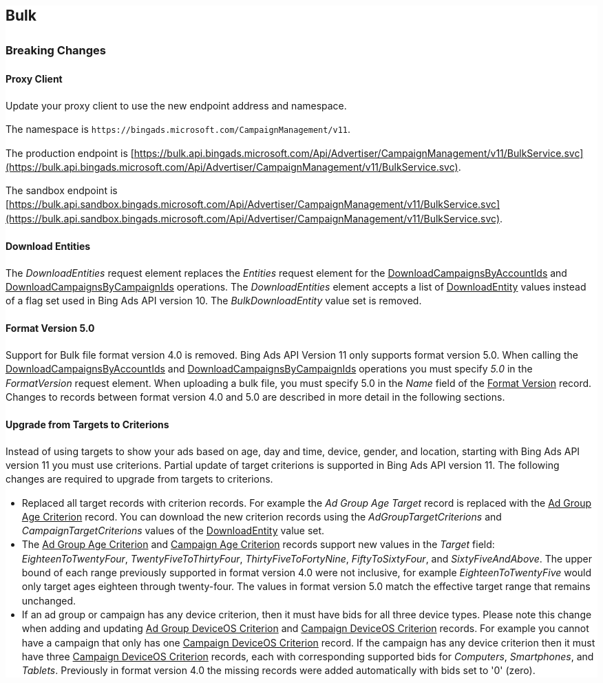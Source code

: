 ## <a name="bulk"></a>Bulk

### Breaking Changes

#### Proxy Client

Update your proxy client to use the new endpoint address and namespace.

The namespace is `https://bingads.microsoft.com/CampaignManagement/v11`.

The production endpoint is [https://bulk.api.bingads.microsoft.com/Api/Advertiser/CampaignManagement/v11/BulkService.svc](https://bulk.api.bingads.microsoft.com/Api/Advertiser/CampaignManagement/v11/BulkService.svc).

The sandbox endpoint is [https://bulk.api.sandbox.bingads.microsoft.com/Api/Advertiser/CampaignManagement/v11/BulkService.svc](https://bulk.api.sandbox.bingads.microsoft.com/Api/Advertiser/CampaignManagement/v11/BulkService.svc).

#### <a name="bulk-downloadentities"></a>Download Entities
The *DownloadEntities* request element replaces the *Entities* request element for the [DownloadCampaignsByAccountIds](../bulk-service/downloadcampaignsbyaccountids.md) and [DownloadCampaignsByCampaignIds](../bulk-service/downloadcampaignsbycampaignids.md) operations. The *DownloadEntities* element accepts a list of [DownloadEntity](../bulk-service/downloadentity.md) values instead of a flag set used in Bing Ads API version 10. The *BulkDownloadEntity* value set is removed. 

#### <a name="bulk-formatversion5"></a>Format Version 5.0

Support for Bulk file format version 4.0 is removed. Bing Ads API Version 11 only supports format version 5.0. When calling the [DownloadCampaignsByAccountIds](../bulk-service/downloadcampaignsbyaccountids.md) and [DownloadCampaignsByCampaignIds](../bulk-service/downloadcampaignsbycampaignids.md) operations you must specify *5.0* in the *FormatVersion* request element. When uploading a bulk file, you must specify 5.0 in the *Name* field of the [Format Version](../bulk-service/format-version.md) record. Changes to records between format version 4.0 and 5.0 are described in more detail in the following sections.

#### <a name="bulk-targetcriterions"></a>Upgrade from Targets to Criterions
Instead of using targets to show your ads based on age, day and time, device, gender, and location, starting with Bing Ads API version 11 you must use criterions. Partial update of target criterions is supported in Bing Ads API version 11. The following changes are required to upgrade from targets to criterions. 
  * Replaced all target records with criterion records. For example the *Ad Group Age Target* record is replaced with the [Ad Group Age Criterion](../bulk-service/ad-group-age-criterion.md) record. You can download the new criterion records using the *AdGroupTargetCriterions* and *CampaignTargetCriterions* values of the [DownloadEntity](../bulk-service/downloadentity.md) value set. 
  * The [Ad Group Age Criterion](../bulk-service/ad-group-age-criterion.md) and [Campaign Age Criterion](../bulk-service/campaign-age-criterion.md) records support new values in the *Target* field: *EighteenToTwentyFour*, *TwentyFiveToThirtyFour*, *ThirtyFiveToFortyNine*, *FiftyToSixtyFour*, and *SixtyFiveAndAbove*. The upper bound of each range previously supported in format version 4.0 were not inclusive, for example *EighteenToTwentyFive* would only target ages eighteen through twenty-four. The values in format version 5.0 match the effective target range that remains unchanged. 
  * If an ad group or campaign has any device criterion, then it must have bids for all three device types. Please note this change when adding and updating [Ad Group DeviceOS Criterion](../bulk-service/ad-group-deviceos-criterion.md) and [Campaign DeviceOS Criterion](../bulk-service/campaign-deviceos-criterion.md) records. For example you cannot have a campaign that only has one [Campaign DeviceOS Criterion](../bulk-service/campaign-deviceos-criterion.md) record. If the campaign has any device criterion then it must have three [Campaign DeviceOS Criterion](../bulk-service/campaign-deviceos-criterion.md) records, each with corresponding supported bids for *Computers*, *Smartphones*, and *Tablets*. Previously in format version 4.0 the missing records were added automatically with bids set to '0' (zero).  